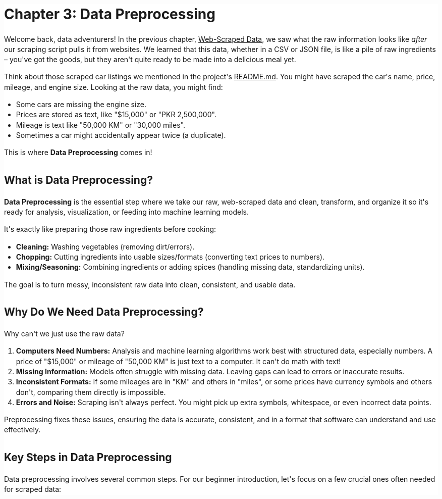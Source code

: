 # Chapter 3: Data Preprocessing

Welcome back, data adventurers! In the previous chapter, [Web-Scraped Data](02_web_scraped_data_.md), we saw what the raw information looks like _after_ our scraping script pulls it from websites. We learned that this data, whether in a CSV or JSON file, is like a pile of raw ingredients – you've got the goods, but they aren't quite ready to be made into a delicious meal yet.

Think about those scraped car listings we mentioned in the project's [README.md](../README.md). You might have scraped the car's name, price, mileage, and engine size. Looking at the raw data, you might find:

- Some cars are missing the engine size.
- Prices are stored as text, like "$15,000" or "PKR 2,500,000".
- Mileage is text like "50,000 KM" or "30,000 miles".
- Sometimes a car might accidentally appear twice (a duplicate).

This is where **Data Preprocessing** comes in!

## What is Data Preprocessing?

**Data Preprocessing** is the essential step where we take our raw, web-scraped data and clean, transform, and organize it so it's ready for analysis, visualization, or feeding into machine learning models.

It's exactly like preparing those raw ingredients before cooking:

- **Cleaning:** Washing vegetables (removing dirt/errors).
- **Chopping:** Cutting ingredients into usable sizes/formats (converting text prices to numbers).
- **Mixing/Seasoning:** Combining ingredients or adding spices (handling missing data, standardizing units).

The goal is to turn messy, inconsistent raw data into clean, consistent, and usable data.

## Why Do We Need Data Preprocessing?

Why can't we just use the raw data?

1.  **Computers Need Numbers:** Analysis and machine learning algorithms work best with structured data, especially numbers. A price of "$15,000" or mileage of "50,000 KM" is just text to a computer. It can't do math with text!
2.  **Missing Information:** Models often struggle with missing data. Leaving gaps can lead to errors or inaccurate results.
3.  **Inconsistent Formats:** If some mileages are in "KM" and others in "miles", or some prices have currency symbols and others don't, comparing them directly is impossible.
4.  **Errors and Noise:** Scraping isn't always perfect. You might pick up extra symbols, whitespace, or even incorrect data points.

Preprocessing fixes these issues, ensuring the data is accurate, consistent, and in a format that software can understand and use effectively.

## Key Steps in Data Preprocessing

Data preprocessing involves several common steps. For our beginner introduction, let's focus on a few crucial ones often needed for scraped data:
